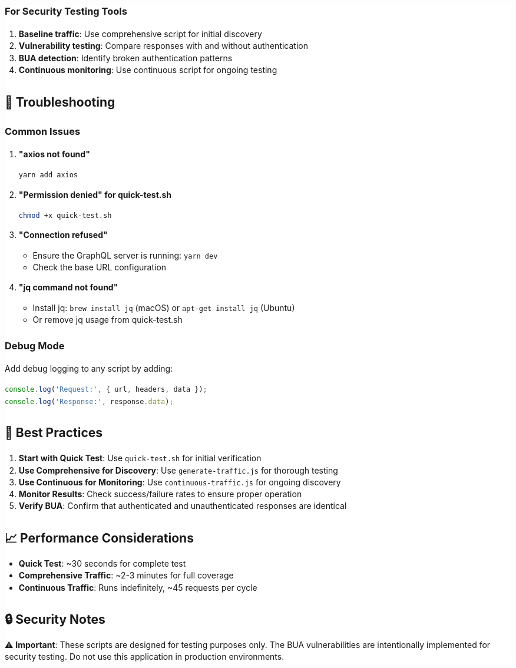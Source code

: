### For Security Testing Tools
1. **Baseline traffic**: Use comprehensive script for initial discovery
2. **Vulnerability testing**: Compare responses with and without authentication
3. **BUA detection**: Identify broken authentication patterns
4. **Continuous monitoring**: Use continuous script for ongoing testing

## 📝 Troubleshooting

### Common Issues

1. **"axios not found"**
   ```bash
   yarn add axios
   ```

2. **"Permission denied" for quick-test.sh**
   ```bash
   chmod +x quick-test.sh
   ```

3. **"Connection refused"**
   - Ensure the GraphQL server is running: `yarn dev`
   - Check the base URL configuration

4. **"jq command not found"**
   - Install jq: `brew install jq` (macOS) or `apt-get install jq` (Ubuntu)
   - Or remove jq usage from quick-test.sh

### Debug Mode
Add debug logging to any script by adding:
```javascript
console.log('Request:', { url, headers, data });
console.log('Response:', response.data);
```

## 🎯 Best Practices

1. **Start with Quick Test**: Use `quick-test.sh` for initial verification
2. **Use Comprehensive for Discovery**: Use `generate-traffic.js` for thorough testing
3. **Use Continuous for Monitoring**: Use `continuous-traffic.js` for ongoing discovery
4. **Monitor Results**: Check success/failure rates to ensure proper operation
5. **Verify BUA**: Confirm that authenticated and unauthenticated responses are identical

## 📈 Performance Considerations

- **Quick Test**: ~30 seconds for complete test
- **Comprehensive Traffic**: ~2-3 minutes for full coverage
- **Continuous Traffic**: Runs indefinitely, ~45 requests per cycle

## 🔒 Security Notes

⚠️ **Important**: These scripts are designed for testing purposes only. The BUA vulnerabilities are intentionally implemented for security testing. Do not use this application in production environments.
